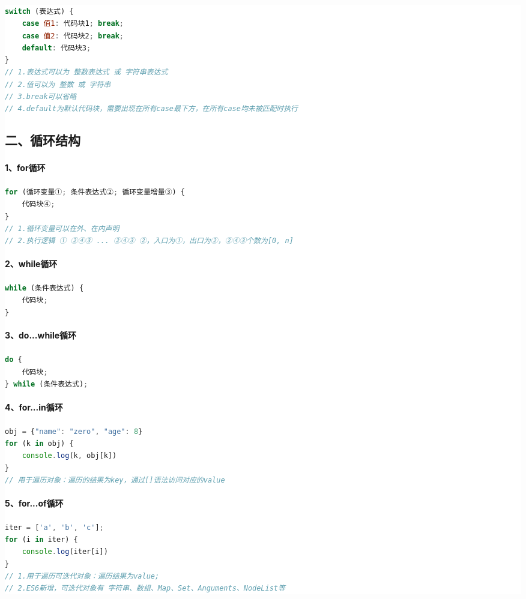 ```js
switch (表达式) {
    case 值1: 代码块1; break;
    case 值2: 代码块2; break;
    default: 代码块3;
}
// 1.表达式可以为 整数表达式 或 字符串表达式
// 2.值可以为 整数 或 字符串
// 3.break可以省略
// 4.default为默认代码块，需要出现在所有case最下方，在所有case均未被匹配时执行
```

## 二、循环结构

#### 1、for循环

```js
for (循环变量①; 条件表达式②; 循环变量增量③) {
    代码块④;
}
// 1.循环变量可以在外、在内声明
// 2.执行逻辑 ① ②④③ ... ②④③ ②，入口为①，出口为②，②④③个数为[0, n]
```

#### 2、while循环

```js
while (条件表达式) {
    代码块;
}
```

#### 3、do...while循环

```js
do {
    代码块;
} while (条件表达式);
```

#### 4、for...in循环

```js
obj = {"name": "zero", "age": 8}
for (k in obj) {
    console.log(k, obj[k])
}
// 用于遍历对象：遍历的结果为key，通过[]语法访问对应的value
```

#### 5、for...of循环

```js
iter = ['a', 'b', 'c'];
for (i in iter) {
    console.log(iter[i])
}
// 1.用于遍历可迭代对象：遍历结果为value;
// 2.ES6新增，可迭代对象有 字符串、数组、Map、Set、Anguments、NodeList等
```
